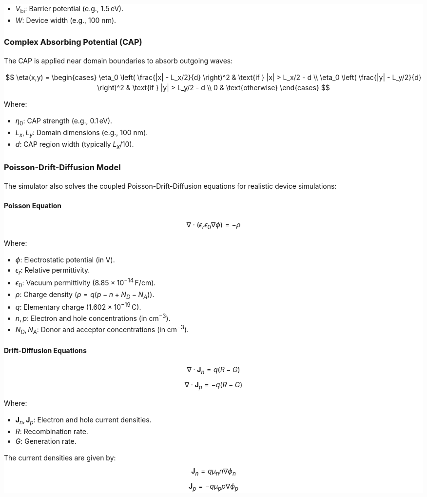 - $V_{\text{bi}}$: Barrier potential (e.g., $1.5 \, \text{eV}$).
- $W$: Device width (e.g., 100 nm).

### Complex Absorbing Potential (CAP)
The CAP is applied near domain boundaries to absorb outgoing waves:

$$
\eta(x,y) =
\begin{cases}
\eta_0 \left( \frac{|x| - L_x/2}{d} \right)^2 & \text{if } |x| > L_x/2 - d \\
\eta_0 \left( \frac{|y| - L_y/2}{d} \right)^2 & \text{if } |y| > L_y/2 - d \\
0 & \text{otherwise}
\end{cases}
$$

Where:
- $\eta_0$: CAP strength (e.g., $0.1 \, \text{eV}$).
- $L_x, L_y$: Domain dimensions (e.g., 100 nm).
- $d$: CAP region width (typically $L_x/10$).

### Poisson-Drift-Diffusion Model
The simulator also solves the coupled Poisson-Drift-Diffusion equations for realistic device simulations:

#### Poisson Equation
$$
\nabla \cdot (\epsilon_r \epsilon_0 \nabla \phi) = -\rho
$$

Where:
- $\phi$: Electrostatic potential (in V).
- $\epsilon_r$: Relative permittivity.
- $\epsilon_0$: Vacuum permittivity ($8.85 \times 10^{-14} \, \text{F/cm}$).
- $\rho$: Charge density ($\rho = q(p - n + N_D - N_A)$).
- $q$: Elementary charge ($1.602 \times 10^{-19} \, \text{C}$).
- $n, p$: Electron and hole concentrations (in $\text{cm}^{-3}$).
- $N_D, N_A$: Donor and acceptor concentrations (in $\text{cm}^{-3}$).

#### Drift-Diffusion Equations
$$
\nabla \cdot \mathbf{J}_n = q(R - G)
$$
$$
\nabla \cdot \mathbf{J}_p = -q(R - G)
$$

Where:
- $\mathbf{J}_n, \mathbf{J}_p$: Electron and hole current densities.
- $R$: Recombination rate.
- $G$: Generation rate.

The current densities are given by:
$$
\mathbf{J}_n = q\mu_n n \nabla \phi_n
$$
$$
\mathbf{J}_p = -q\mu_p p \nabla \phi_p
$$
